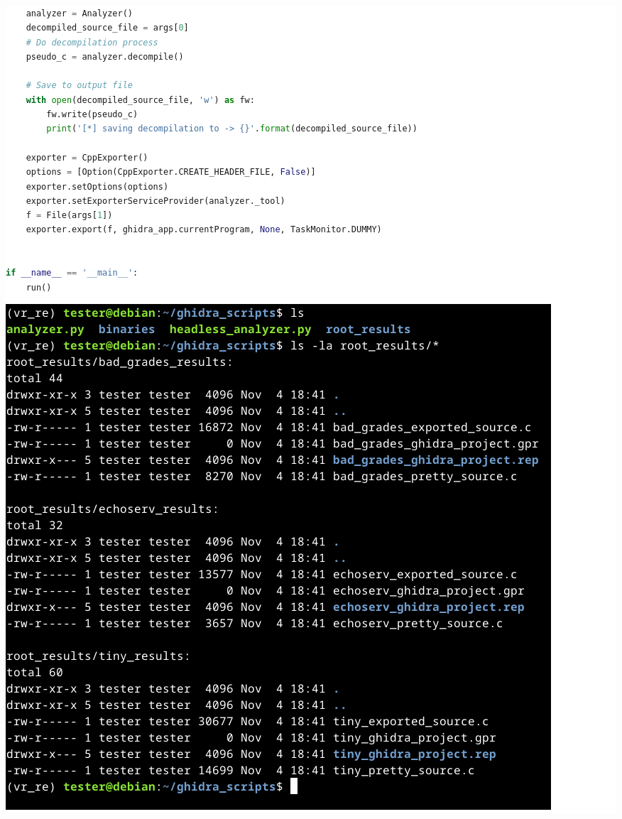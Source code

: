 ```py
    analyzer = Analyzer()
    decompiled_source_file = args[0]
    # Do decompilation process
    pseudo_c = analyzer.decompile()

    # Save to output file
    with open(decompiled_source_file, 'w') as fw:
        fw.write(pseudo_c)
        print('[*] saving decompilation to -> {}'.format(decompiled_source_file))
    
    exporter = CppExporter()
    options = [Option(CppExporter.CREATE_HEADER_FILE, False)]
    exporter.setOptions(options)
    exporter.setExporterServiceProvider(analyzer._tool)
    f = File(args[1])
    exporter.export(f, ghidra_app.currentProgram, None, TaskMonitor.DUMMY)


if __name__ == '__main__':
    run()
```


![](/assets/posts/2023-11-12-ghidra-scripting-xrefs/ghidra_pretty.bmp)
